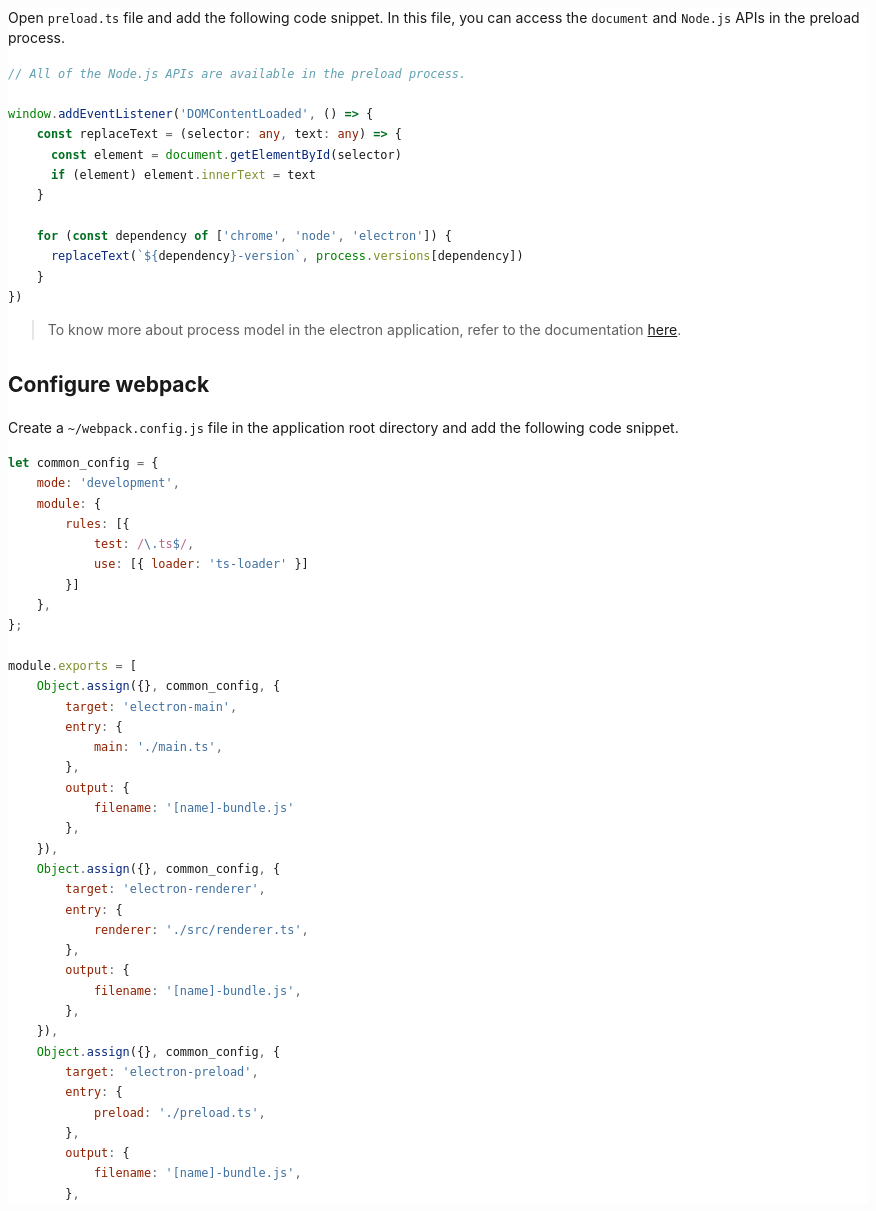 Open `preload.ts` file and add the following code snippet. In this file, you can access the `document` and `Node.js` APIs in the preload process.

```ts
// All of the Node.js APIs are available in the preload process.

window.addEventListener('DOMContentLoaded', () => {
    const replaceText = (selector: any, text: any) => {
      const element = document.getElementById(selector)
      if (element) element.innerText = text
    }
  
    for (const dependency of ['chrome', 'node', 'electron']) {
      replaceText(`${dependency}-version`, process.versions[dependency])
    }
})

```

> To know more about process model in the electron application, refer to the documentation [here](https://www.electronjs.org/docs/tutorial/process-model).

## Configure webpack

Create a `~/webpack.config.js` file in the application root directory and add the following code snippet.

```js
let common_config = {
    mode: 'development',
    module: {
        rules: [{
            test: /\.ts$/,
            use: [{ loader: 'ts-loader' }]
        }]
    },
};

module.exports = [
    Object.assign({}, common_config, {
        target: 'electron-main',
        entry: {
            main: './main.ts',
        },
        output: {
            filename: '[name]-bundle.js'
        },
    }),
    Object.assign({}, common_config, {
        target: 'electron-renderer',
        entry: {
            renderer: './src/renderer.ts',
        },
        output: {
            filename: '[name]-bundle.js',
        },
    }),
    Object.assign({}, common_config, {
        target: 'electron-preload',
        entry: {
            preload: './preload.ts',
        },
        output: {
            filename: '[name]-bundle.js',
        },
```
